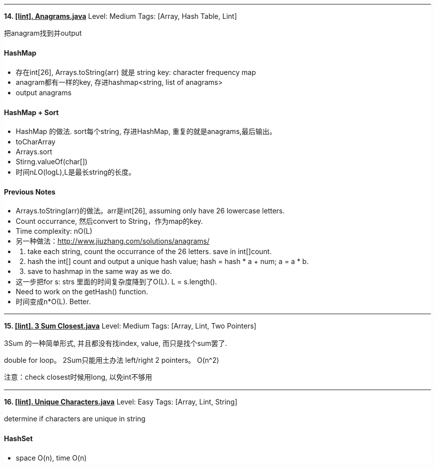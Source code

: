

---

**14. [[lint]. Anagrams.java](https://github.com/awangdev/LintCode/blob/master/Java/[lint].%20Anagrams.java)**      Level: Medium      Tags: [Array, Hash Table, Lint]
      

把anagram找到并output

#### HashMap
- 存在int[26], Arrays.toString(arr) 就是 string key: character frequency map
- anagram都有一样的key, 存进hashmap<string, list of anagrams>
- output anagrams

#### HashMap + Sort
- HashMap 的做法. sort每个string, 存进HashMap, 重复的就是anagrams,最后输出。   
- toCharArray
- Arrays.sort
- Stirng.valueOf(char[])
- 时间n*L*O(logL),L是最长string的长度。

#### Previous Notes
- Arrays.toString(arr)的做法。arr是int[26], assuming only have 26 lowercase letters.    
- Count occurrance, 然后convert to String，作为map的key.
- Time complexity: nO(L)
- 另一种做法：http://www.jiuzhang.com/solutions/anagrams/   
- 1. take each string, count the occurrance of the 26 letters. save in int[]count.   
- 2. hash the int[] count and output a unique hash value; hash = hash * a + num; a = a * b.   
- 3. save to hashmap in the same way as we do. 
- 这一步把for s: strs 里面的时间复杂度降到了O(L). L = s.length().   
- Need to work on the getHash() function.
- 时间变成n*O(L). Better.




---

**15. [[lint]. 3 Sum Closest.java](https://github.com/awangdev/LintCode/blob/master/Java/[lint].%203%20Sum%20Closest.java)**      Level: Medium      Tags: [Array, Lint, Two Pointers]
      
3Sum 的一种简单形式, 并且都没有找index, value, 而只是找个sum罢了.

double for loop。 2Sum只能用土办法 left/right 2 pointers。 O(n^2)

注意：check closest时候用long, 以免int不够用



---

**16. [[lint]. Unique Characters.java](https://github.com/awangdev/LintCode/blob/master/Java/[lint].%20Unique%20Characters.java)**      Level: Easy      Tags: [Array, Lint, String]
      
determine if characters are unique in string

#### HashSet
- space O(n), time O(n)
